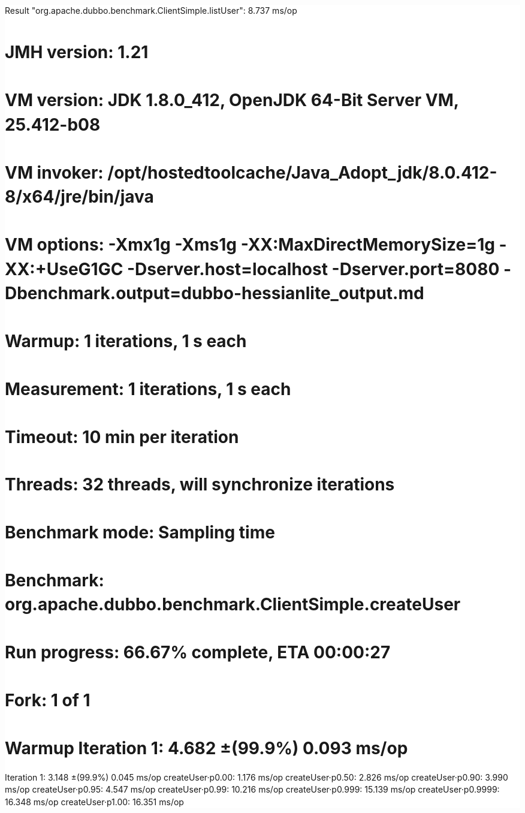 
Result "org.apache.dubbo.benchmark.ClientSimple.listUser":
  8.737 ms/op


# JMH version: 1.21
# VM version: JDK 1.8.0_412, OpenJDK 64-Bit Server VM, 25.412-b08
# VM invoker: /opt/hostedtoolcache/Java_Adopt_jdk/8.0.412-8/x64/jre/bin/java
# VM options: -Xmx1g -Xms1g -XX:MaxDirectMemorySize=1g -XX:+UseG1GC -Dserver.host=localhost -Dserver.port=8080 -Dbenchmark.output=dubbo-hessianlite_output.md
# Warmup: 1 iterations, 1 s each
# Measurement: 1 iterations, 1 s each
# Timeout: 10 min per iteration
# Threads: 32 threads, will synchronize iterations
# Benchmark mode: Sampling time
# Benchmark: org.apache.dubbo.benchmark.ClientSimple.createUser

# Run progress: 66.67% complete, ETA 00:00:27
# Fork: 1 of 1
# Warmup Iteration   1: 4.682 ±(99.9%) 0.093 ms/op
Iteration   1: 3.148 ±(99.9%) 0.045 ms/op
                 createUser·p0.00:   1.176 ms/op
                 createUser·p0.50:   2.826 ms/op
                 createUser·p0.90:   3.990 ms/op
                 createUser·p0.95:   4.547 ms/op
                 createUser·p0.99:   10.216 ms/op
                 createUser·p0.999:  15.139 ms/op
                 createUser·p0.9999: 16.348 ms/op
                 createUser·p1.00:   16.351 ms/op
